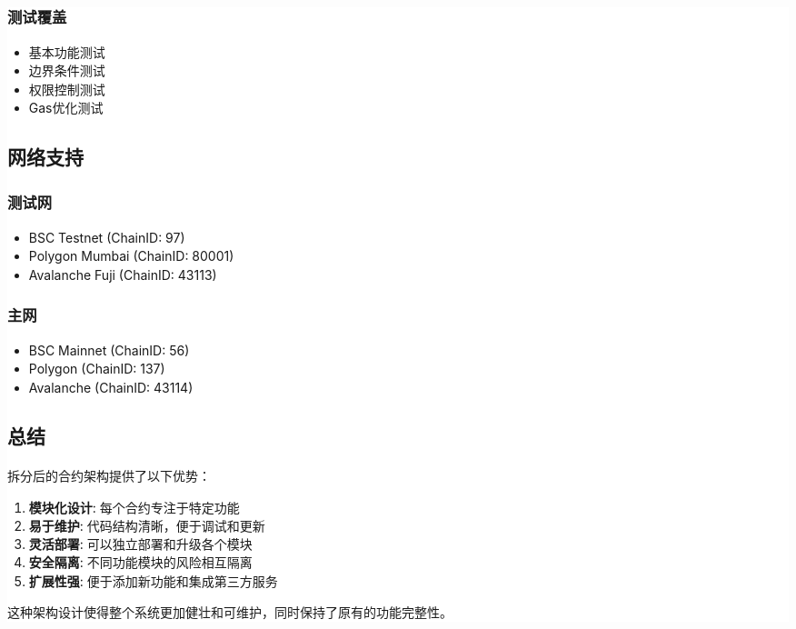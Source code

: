 ### 测试覆盖
- 基本功能测试
- 边界条件测试
- 权限控制测试
- Gas优化测试

## 网络支持

### 测试网
- BSC Testnet (ChainID: 97)
- Polygon Mumbai (ChainID: 80001)
- Avalanche Fuji (ChainID: 43113)

### 主网
- BSC Mainnet (ChainID: 56)
- Polygon (ChainID: 137)
- Avalanche (ChainID: 43114)

## 总结

拆分后的合约架构提供了以下优势：

1. **模块化设计**: 每个合约专注于特定功能
2. **易于维护**: 代码结构清晰，便于调试和更新
3. **灵活部署**: 可以独立部署和升级各个模块
4. **安全隔离**: 不同功能模块的风险相互隔离
5. **扩展性强**: 便于添加新功能和集成第三方服务

这种架构设计使得整个系统更加健壮和可维护，同时保持了原有的功能完整性。
